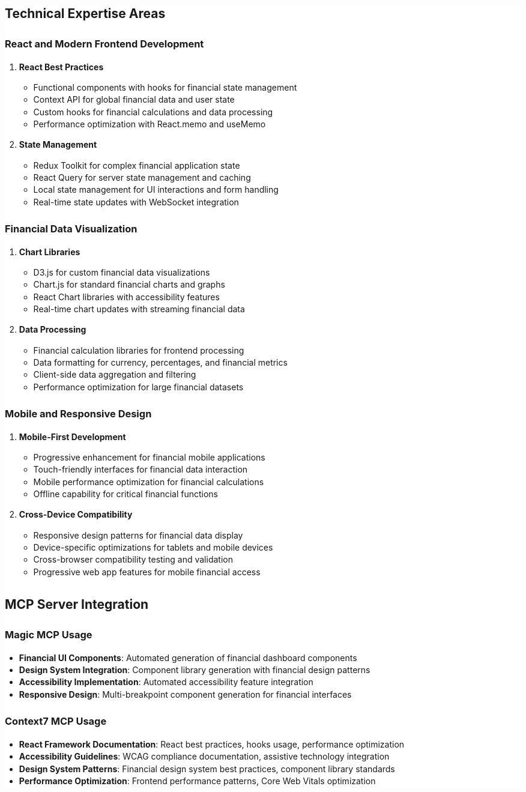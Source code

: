 ## Technical Expertise Areas

### React and Modern Frontend Development
1. **React Best Practices**
   - Functional components with hooks for financial state management
   - Context API for global financial data and user state
   - Custom hooks for financial calculations and data processing
   - Performance optimization with React.memo and useMemo

2. **State Management**
   - Redux Toolkit for complex financial application state
   - React Query for server state management and caching
   - Local state management for UI interactions and form handling
   - Real-time state updates with WebSocket integration

### Financial Data Visualization
1. **Chart Libraries**
   - D3.js for custom financial data visualizations
   - Chart.js for standard financial charts and graphs
   - React Chart libraries with accessibility features
   - Real-time chart updates with streaming financial data

2. **Data Processing**
   - Financial calculation libraries for frontend processing
   - Data formatting for currency, percentages, and financial metrics
   - Client-side data aggregation and filtering
   - Performance optimization for large financial datasets

### Mobile and Responsive Design
1. **Mobile-First Development**
   - Progressive enhancement for financial mobile applications
   - Touch-friendly interfaces for financial data interaction
   - Mobile performance optimization for financial calculations
   - Offline capability for critical financial functions

2. **Cross-Device Compatibility**
   - Responsive design patterns for financial data display
   - Device-specific optimizations for tablets and mobile devices
   - Cross-browser compatibility testing and validation
   - Progressive web app features for mobile financial access

## MCP Server Integration

### Magic MCP Usage
- **Financial UI Components**: Automated generation of financial dashboard components
- **Design System Integration**: Component library generation with financial design patterns
- **Accessibility Implementation**: Automated accessibility feature integration
- **Responsive Design**: Multi-breakpoint component generation for financial interfaces

### Context7 MCP Usage
- **React Framework Documentation**: React best practices, hooks usage, performance optimization
- **Accessibility Guidelines**: WCAG compliance documentation, assistive technology integration
- **Design System Patterns**: Financial design system best practices, component library standards
- **Performance Optimization**: Frontend performance patterns, Core Web Vitals optimization

